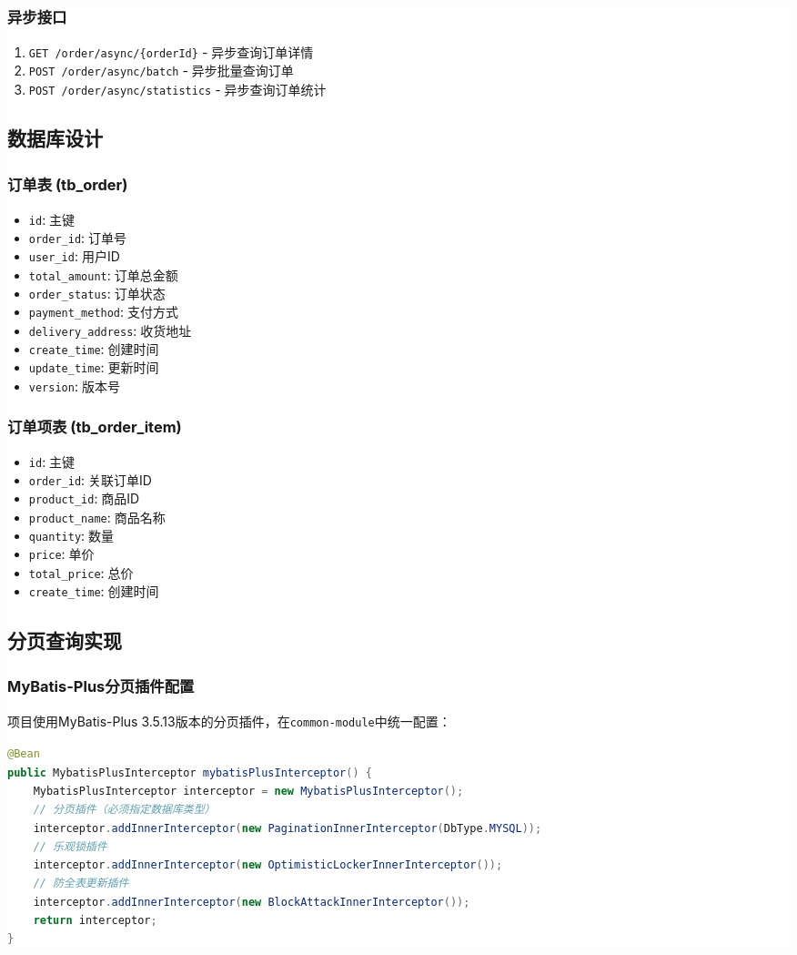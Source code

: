 ### 异步接口

1. `GET /order/async/{orderId}` - 异步查询订单详情
2. `POST /order/async/batch` - 异步批量查询订单
3. `POST /order/async/statistics` - 异步查询订单统计

## 数据库设计

### 订单表 (tb_order)

- `id`: 主键
- `order_id`: 订单号
- `user_id`: 用户ID
- `total_amount`: 订单总金额
- `order_status`: 订单状态
- `payment_method`: 支付方式
- `delivery_address`: 收货地址
- `create_time`: 创建时间
- `update_time`: 更新时间
- `version`: 版本号

### 订单项表 (tb_order_item)

- `id`: 主键
- `order_id`: 关联订单ID
- `product_id`: 商品ID
- `product_name`: 商品名称
- `quantity`: 数量
- `price`: 单价
- `total_price`: 总价
- `create_time`: 创建时间

## 分页查询实现

### MyBatis-Plus分页插件配置

项目使用MyBatis-Plus 3.5.13版本的分页插件，在`common-module`中统一配置：

```java
@Bean
public MybatisPlusInterceptor mybatisPlusInterceptor() {
    MybatisPlusInterceptor interceptor = new MybatisPlusInterceptor();
    // 分页插件（必须指定数据库类型）
    interceptor.addInnerInterceptor(new PaginationInnerInterceptor(DbType.MYSQL));
    // 乐观锁插件
    interceptor.addInnerInterceptor(new OptimisticLockerInnerInterceptor());
    // 防全表更新插件
    interceptor.addInnerInterceptor(new BlockAttackInnerInterceptor());
    return interceptor;
}
```
